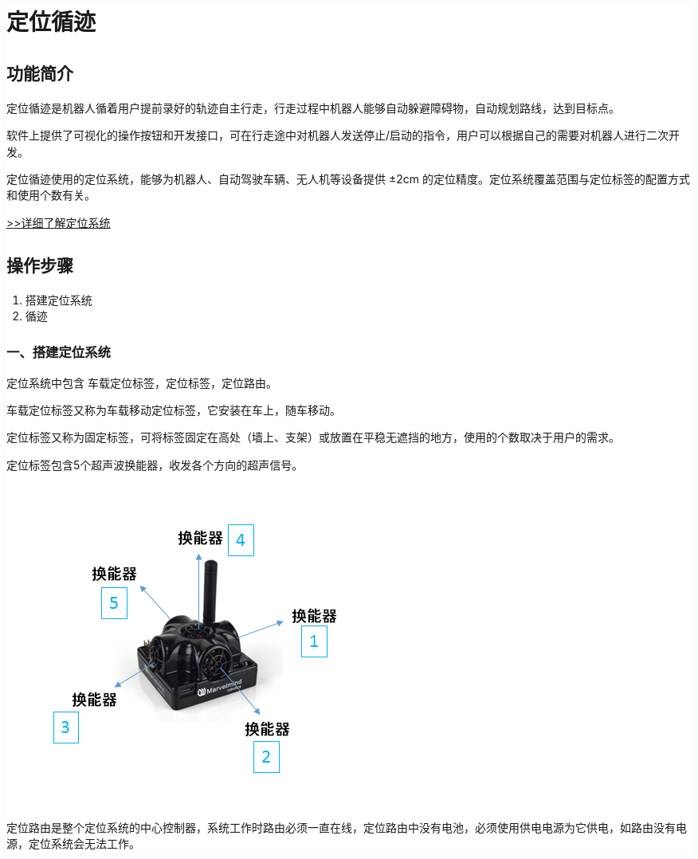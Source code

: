 # 定位循迹

## 功能简介

定位循迹是机器人循着用户提前录好的轨迹自主行走，行走过程中机器人能够自动躲避障碍物，自动规划路线，达到目标点。

软件上提供了可视化的操作按钮和开发接口，可在行走途中对机器人发送停止/启动的指令，用户可以根据自己的需要对机器人进行二次开发。

定位循迹使用的定位系统，能够为机器人、自动驾驶车辆、无人机等设备提供 ±2cm 的定位精度。定位系统覆盖范围与定位标签的配置方式和使用个数有关。


[>>详细了解定位系统](/usedoc/pmNavigationkit/user_guide/marvelmind/doc)


## 操作步骤

1. 搭建定位系统
2. 循迹

### 一、搭建定位系统

定位系统中包含 车载定位标签，定位标签，定位路由。

车载定位标签又称为车载移动定位标签，它安装在车上，随车移动。

定位标签又称为固定标签，可将标签固定在高处（墙上、支架）或放置在平稳无遮挡的地方，使用的个数取决于用户的需求。

定位标签包含5个超声波换能器，收发各个方向的超声信号。

![](imgs/beacon.png)

定位路由是整个定位系统的中心控制器，系统工作时路由必须一直在线，定位路由中没有电池，必须使用供电电源为它供电，如路由没有电源，定位系统会无法工作。
